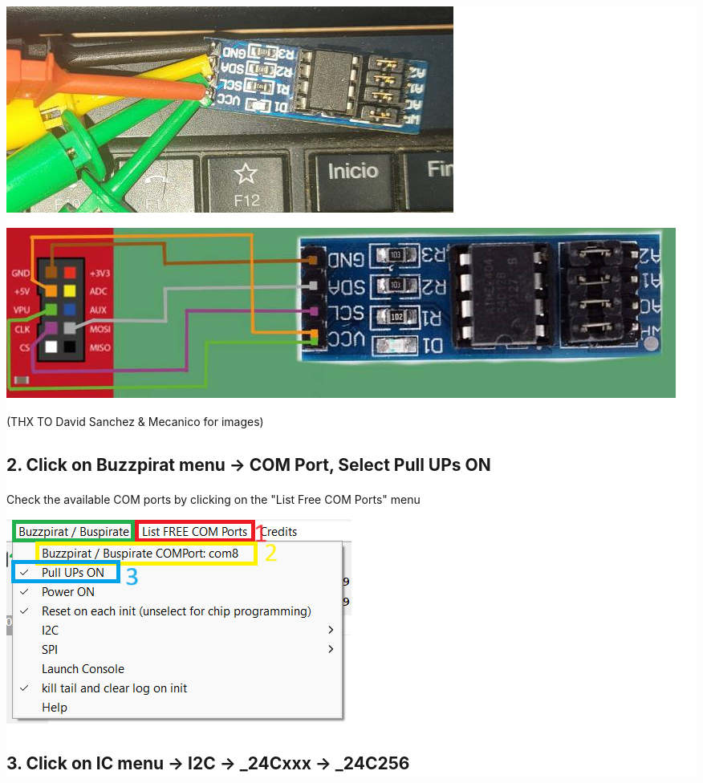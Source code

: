 ![clipsfi2c](assets/clipsfi2c.png)

![twoschclipsfi2c](assets/twoschclipsfi2c.png)

(THX TO David Sanchez & Mecanico for images)

## 2. Click on Buzzpirat menu -> COM Port, Select Pull UPs ON

Check the available COM ports by clicking on the "List Free COM Ports" menu

![menuconfi2c](assets/menuconfi2c.png)

## 3. Click on IC menu -> I2C -> _24Cxxx -> _24C256
